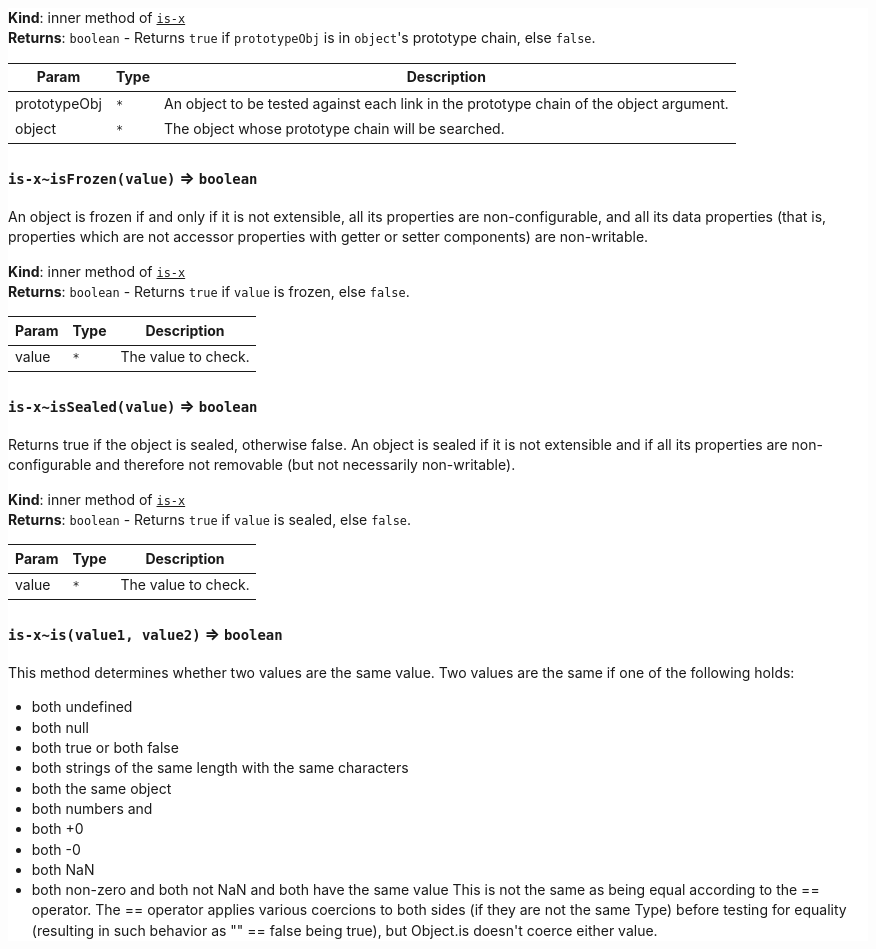**Kind**: inner method of <code>[is-x](#module_is-x)</code>  
**Returns**: <code>boolean</code> - Returns `true` if `prototypeObj` is in `object`'s
 prototype chain, else `false`.  

| Param | Type | Description |
| --- | --- | --- |
| prototypeObj | <code>\*</code> | An object to be tested against each link in the  prototype chain of the object argument. |
| object | <code>\*</code> | The object whose prototype chain will be searched. |

<a name="module_is-x..isFrozen"></a>
### `is-x~isFrozen(value)` ⇒ <code>boolean</code>
An object is frozen if and only if it is not extensible, all its
properties are non-configurable, and all its data properties
(that is, properties which are not accessor properties with getter
or setter components) are non-writable.

**Kind**: inner method of <code>[is-x](#module_is-x)</code>  
**Returns**: <code>boolean</code> - Returns `true` if `value` is frozen, else `false`.  

| Param | Type | Description |
| --- | --- | --- |
| value | <code>\*</code> | The value to check. |

<a name="module_is-x..isSealed"></a>
### `is-x~isSealed(value)` ⇒ <code>boolean</code>
Returns true if the object is sealed, otherwise false. An object is
sealed if it is not extensible and if all its properties are
non-configurable and therefore not removable
(but not necessarily non-writable).

**Kind**: inner method of <code>[is-x](#module_is-x)</code>  
**Returns**: <code>boolean</code> - Returns `true` if `value` is sealed, else `false`.  

| Param | Type | Description |
| --- | --- | --- |
| value | <code>\*</code> | The value to check. |

<a name="module_is-x..is"></a>
### `is-x~is(value1, value2)` ⇒ <code>boolean</code>
This method determines whether two values are the same value. Two values
are the same if one of the following holds:
- both undefined
- both null
- both true or both false
- both strings of the same length with the same characters
- both the same object
- both numbers and
- both +0
- both -0
- both NaN
- both non-zero and both not NaN and both have the same value
This is not the same as being equal according to the == operator.
The == operator applies various coercions to both sides (if they are
not the same Type) before testing for equality (resulting in such
behavior as "" == false being true), but Object.is doesn't coerce
either value.

